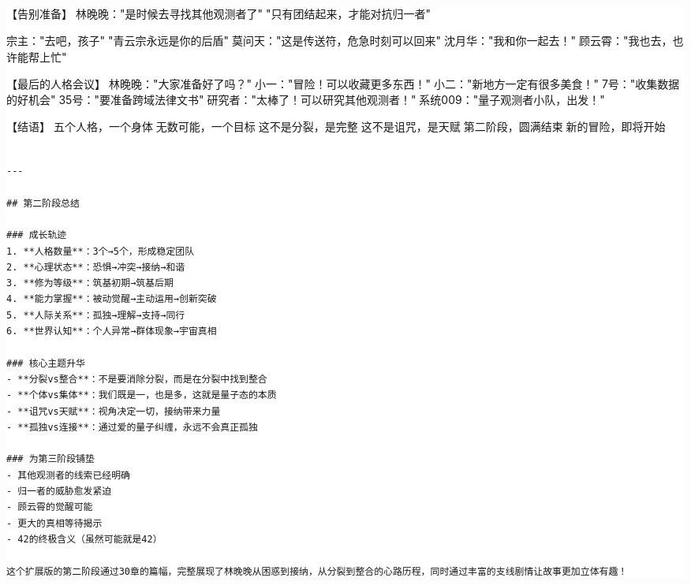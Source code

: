 【告别准备】
林晚晚："是时候去寻找其他观测者了"
"只有团结起来，才能对抗归一者"

宗主："去吧，孩子"
"青云宗永远是你的后盾"
莫问天："这是传送符，危急时刻可以回来"
沈月华："我和你一起去！"
顾云霄："我也去，也许能帮上忙"

【最后的人格会议】
林晚晚："大家准备好了吗？"
小一："冒险！可以收藏更多东西！"
小二："新地方一定有很多美食！"
7号："收集数据的好机会"
35号："要准备跨域法律文书"
研究者："太棒了！可以研究其他观测者！"
系统009："量子观测者小队，出发！"

【结语】
五个人格，一个身体
无数可能，一个目标
这不是分裂，是完整
这不是诅咒，是天赋
第二阶段，圆满结束
新的冒险，即将开始
```

---

## 第二阶段总结

### 成长轨迹
1. **人格数量**：3个→5个，形成稳定团队
2. **心理状态**：恐惧→冲突→接纳→和谐
3. **修为等级**：筑基初期→筑基后期
4. **能力掌握**：被动觉醒→主动运用→创新突破
5. **人际关系**：孤独→理解→支持→同行
6. **世界认知**：个人异常→群体现象→宇宙真相

### 核心主题升华
- **分裂vs整合**：不是要消除分裂，而是在分裂中找到整合
- **个体vs集体**：我们既是一，也是多，这就是量子态的本质
- **诅咒vs天赋**：视角决定一切，接纳带来力量
- **孤独vs连接**：通过爱的量子纠缠，永远不会真正孤独

### 为第三阶段铺垫
- 其他观测者的线索已经明确
- 归一者的威胁愈发紧迫
- 顾云霄的觉醒可能
- 更大的真相等待揭示
- 42的终极含义（虽然可能就是42）

这个扩展版的第二阶段通过30章的篇幅，完整展现了林晚晚从困惑到接纳，从分裂到整合的心路历程，同时通过丰富的支线剧情让故事更加立体有趣！